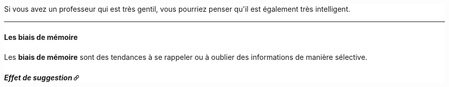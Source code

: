 <div class="exemple_atelier">

Si vous avez un professeur qui est très gentil, vous pourriez penser qu'il est également très intelligent.

</div>


---

#### Les biais de mémoire <a name="memoire">

Les **biais de mémoire** sont des tendances à se rappeler ou à oublier des informations de manière sélective.


##### Effet de suggestion <a href="https://nospensees.fr/la-suggestion-leffet-de-ce-qui-nest-que-dans-notre-esprit/" target="_blank"><img src="images/chain.png" width="10" height="10" /> </a>
